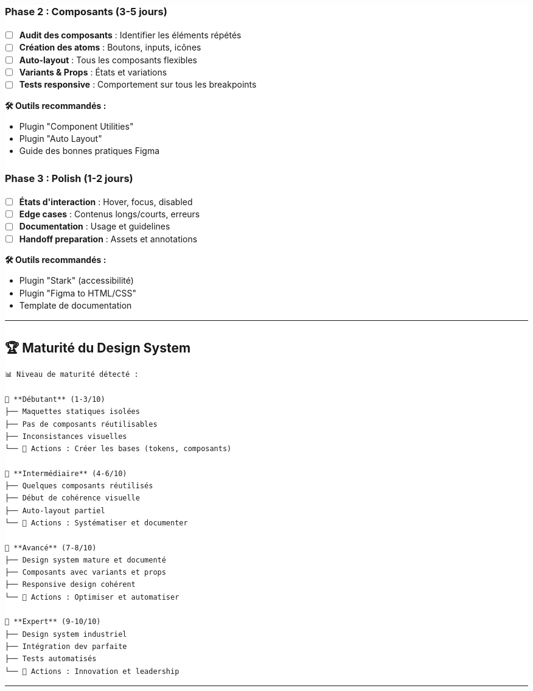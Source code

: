 ### **Phase 2 : Composants (3-5 jours)**  
- [ ] **Audit des composants** : Identifier les éléments répétés
- [ ] **Création des atoms** : Boutons, inputs, icônes
- [ ] **Auto-layout** : Tous les composants flexibles
- [ ] **Variants & Props** : États et variations
- [ ] **Tests responsive** : Comportement sur tous les breakpoints

**🛠️ Outils recommandés :**
- Plugin "Component Utilities"
- Plugin "Auto Layout"
- Guide des bonnes pratiques Figma

### **Phase 3 : Polish (1-2 jours)**
- [ ] **États d'interaction** : Hover, focus, disabled
- [ ] **Edge cases** : Contenus longs/courts, erreurs
- [ ] **Documentation** : Usage et guidelines
- [ ] **Handoff preparation** : Assets et annotations

**🛠️ Outils recommandés :**
- Plugin "Stark" (accessibilité)
- Plugin "Figma to HTML/CSS"
- Template de documentation

---

## 🏆 **Maturité du Design System**

```
📊 Niveau de maturité détecté :

🥉 **Débutant** (1-3/10)
├── Maquettes statiques isolées
├── Pas de composants réutilisables
├── Inconsistances visuelles
└── 🔧 Actions : Créer les bases (tokens, composants)

🥈 **Intermédiaire** (4-6/10)  
├── Quelques composants réutilisés
├── Début de cohérence visuelle
├── Auto-layout partiel
└── 🔧 Actions : Systématiser et documenter

🥇 **Avancé** (7-8/10)
├── Design system mature et documenté
├── Composants avec variants et props
├── Responsive design cohérent
└── 🔧 Actions : Optimiser et automatiser

💎 **Expert** (9-10/10)
├── Design system industriel
├── Intégration dev parfaite
├── Tests automatisés
└── 🔧 Actions : Innovation et leadership
```

---